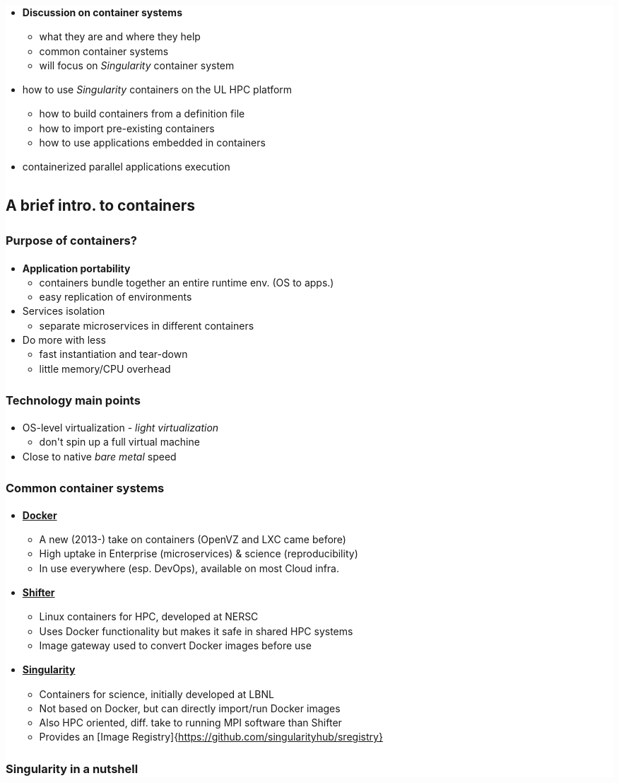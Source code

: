 * **Discussion on container systems**
    - what they are and where they help
    - common container systems
    - will focus on _Singularity_ container system


* how to use _Singularity_ containers on the UL HPC platform
    -  how to build containers from a definition file
    -  how to import pre-existing containers
    -  how to use applications embedded in containers
* containerized parallel applications execution

## A brief intro. to containers

### Purpose of containers?

* **Application portability**
    - containers bundle together an entire runtime env. (OS to apps.)
    - easy replication of environments
* Services isolation
    - separate microservices in different containers
* Do more with less
    - fast instantiation and tear-down
    - little memory/CPU overhead



### Technology main points

* OS-level virtualization - _light virtualization_
    - don't spin up a full virtual machine
* Close to native _bare metal_ speed

### Common container systems

* [**Docker**](https://www.docker.com)
    - A new (2013-) take on containers (OpenVZ and LXC came before)
    - High uptake in Enterprise (microservices) & science (reproducibility)
    - In use everywhere (esp. DevOps), available on most Cloud infra.

* [**Shifter**](https://github.com/NERSC/shifter)
    - Linux containers for HPC, developed at NERSC
    - Uses Docker functionality but makes it safe in shared HPC systems
    - Image gateway used to convert Docker images before use

* [**Singularity**](https://github.com/sylabs/singularity)
    - Containers for science, initially developed at LBNL
    - Not based on Docker, but can directly import/run Docker images
    - Also HPC oriented, diff. take to running MPI software than Shifter
    - Provides an [Image Registry]{https://github.com/singularityhub/sregistry}


### Singularity in a nutshell
